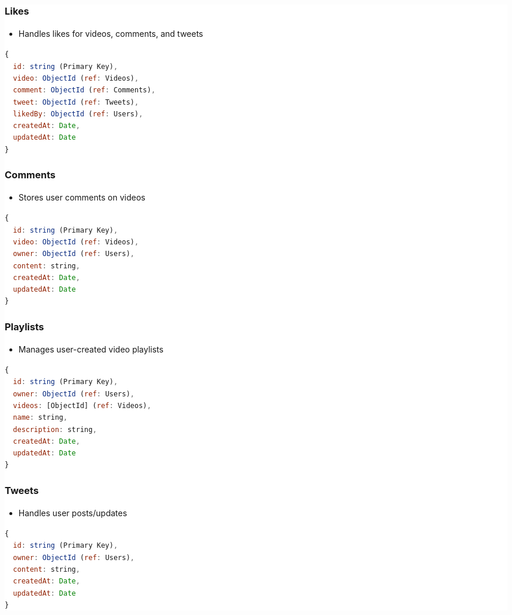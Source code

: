 ### Likes
- Handles likes for videos, comments, and tweets
```javascript
{
  id: string (Primary Key),
  video: ObjectId (ref: Videos),
  comment: ObjectId (ref: Comments),
  tweet: ObjectId (ref: Tweets),
  likedBy: ObjectId (ref: Users),
  createdAt: Date,
  updatedAt: Date
}
```

### Comments
- Stores user comments on videos
```javascript
{
  id: string (Primary Key),
  video: ObjectId (ref: Videos),
  owner: ObjectId (ref: Users),
  content: string,
  createdAt: Date,
  updatedAt: Date
}
```

### Playlists
- Manages user-created video playlists
```javascript
{
  id: string (Primary Key),
  owner: ObjectId (ref: Users),
  videos: [ObjectId] (ref: Videos),
  name: string,
  description: string,
  createdAt: Date,
  updatedAt: Date
}
```

### Tweets
- Handles user posts/updates
```javascript
{
  id: string (Primary Key),
  owner: ObjectId (ref: Users),
  content: string,
  createdAt: Date,
  updatedAt: Date
}
```
